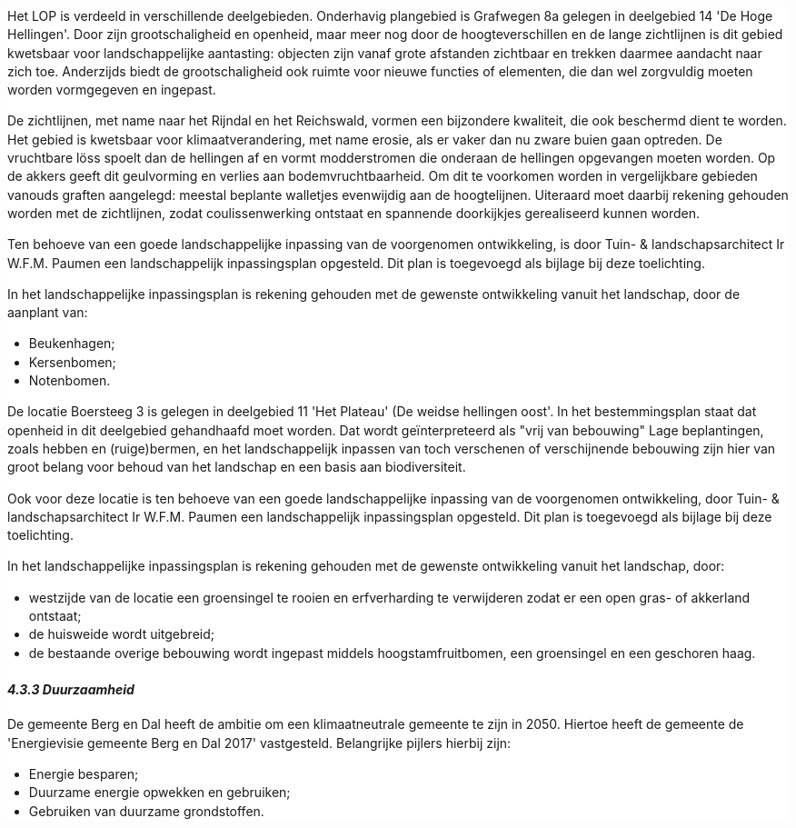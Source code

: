 Het LOP is verdeeld in verschillende deelgebieden. Onderhavig plangebied is Grafwegen 8a gelegen in deelgebied 14 'De Hoge Hellingen'. Door zijn grootschaligheid en openheid, maar meer nog door de hoogteverschillen en de lange zichtlijnen is dit gebied kwetsbaar voor landschappelijke aantasting: objecten zijn vanaf grote afstanden zichtbaar en trekken daarmee aandacht naar zich toe. Anderzijds biedt de grootschaligheid ook ruimte voor nieuwe functies of elementen, die dan wel zorgvuldig moeten worden vormgegeven en ingepast.

De zichtlijnen, met name naar het Rijndal en het Reichswald, vormen een bijzondere kwaliteit, die ook beschermd dient te worden. Het gebied is kwetsbaar voor klimaatverandering, met name erosie, als er vaker dan nu zware buien gaan optreden. De vruchtbare löss spoelt dan de hellingen af en vormt modderstromen die onderaan de hellingen opgevangen moeten worden. Op de akkers geeft dit geulvorming en verlies aan bodemvruchtbaarheid. Om dit te voorkomen worden in vergelijkbare gebieden vanouds graften aangelegd: meestal beplante walletjes evenwijdig aan de hoogtelijnen. Uiteraard moet daarbij rekening gehouden worden met de zichtlijnen, zodat coulissenwerking ontstaat en spannende doorkijkjes gerealiseerd kunnen worden.

Ten behoeve van een goede landschappelijke inpassing van de voorgenomen ontwikkeling, is door Tuin- & landschapsarchitect Ir W.F.M. Paumen een landschappelijk inpassingsplan opgesteld. Dit plan is toegevoegd als bijlage bij deze toelichting.

In het landschappelijke inpassingsplan is rekening gehouden met de gewenste ontwikkeling vanuit het landschap, door de aanplant van:

- Beukenhagen;
- Kersenbomen;
- Notenbomen.

De locatie Boersteeg 3 is gelegen in deelgebied 11 'Het Plateau' (De weidse hellingen oost'. In het bestemmingsplan staat dat openheid in dit deelgebied gehandhaafd moet worden. Dat wordt geïnterpreteerd als "vrij van bebouwing" Lage beplantingen, zoals hebben en (ruige)bermen, en het landschappelijk inpassen van toch verschenen of verschijnende bebouwing zijn hier van groot belang voor behoud van het landschap en een basis aan biodiversiteit.

Ook voor deze locatie is ten behoeve van een goede landschappelijke inpassing van de voorgenomen ontwikkeling, door Tuin- & landschapsarchitect Ir W.F.M. Paumen een landschappelijk inpassingsplan opgesteld. Dit plan is toegevoegd als bijlage bij deze toelichting.

In het landschappelijke inpassingsplan is rekening gehouden met de gewenste ontwikkeling vanuit het landschap, door:

- westzijde van de locatie een groensingel te rooien en erfverharding te verwijderen zodat er een open gras- of akkerland ontstaat;
- de huisweide wordt uitgebreid;
- de bestaande overige bebouwing wordt ingepast middels hoogstamfruitbomen, een groensingel en een geschoren haag.

#### <span id="page-23-0"></span>*4.3.3 Duurzaamheid*

De gemeente Berg en Dal heeft de ambitie om een klimaatneutrale gemeente te zijn in 2050. Hiertoe heeft de gemeente de 'Energievisie gemeente Berg en Dal 2017' vastgesteld. Belangrijke pijlers hierbij zijn:

- Energie besparen;
- Duurzame energie opwekken en gebruiken;
- Gebruiken van duurzame grondstoffen.
